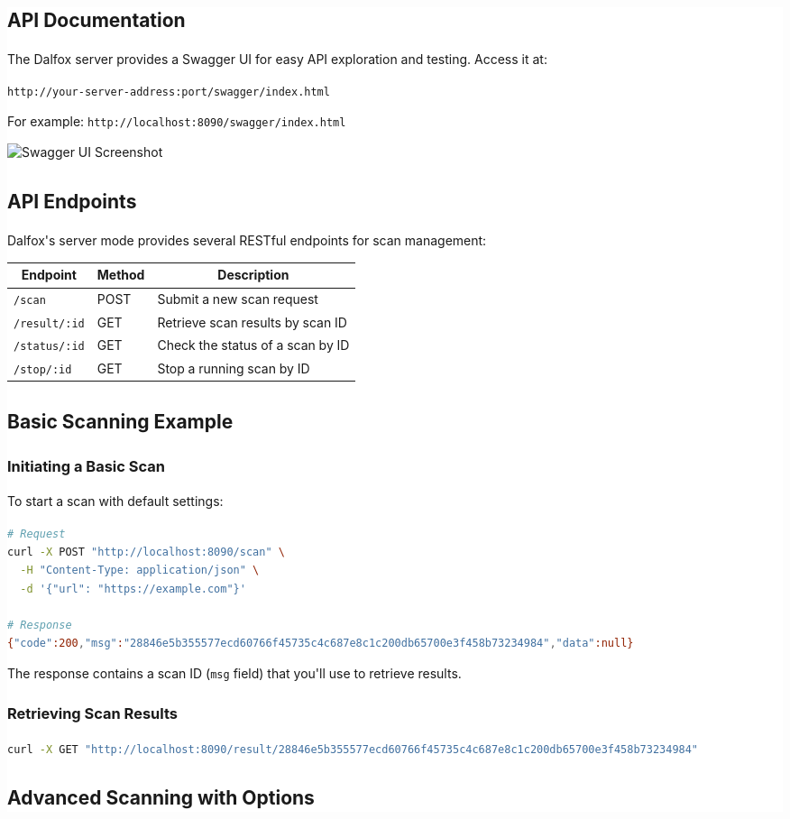 ## API Documentation

The Dalfox server provides a Swagger UI for easy API exploration and testing. Access it at:

```
http://your-server-address:port/swagger/index.html
```

For example: `http://localhost:8090/swagger/index.html`

![Swagger UI Screenshot](https://user-images.githubusercontent.com/13212227/89736705-5002ab80-daa6-11ea-9ee8-d2def396c25a.png)

## API Endpoints

Dalfox's server mode provides several RESTful endpoints for scan management:

| Endpoint | Method | Description |
|----------|--------|-------------|
| `/scan`  | POST   | Submit a new scan request |
| `/result/:id` | GET | Retrieve scan results by scan ID |
| `/status/:id` | GET | Check the status of a scan by ID |
| `/stop/:id`   | GET | Stop a running scan by ID |

## Basic Scanning Example

### Initiating a Basic Scan

To start a scan with default settings:

```bash
# Request
curl -X POST "http://localhost:8090/scan" \
  -H "Content-Type: application/json" \
  -d '{"url": "https://example.com"}'

# Response
{"code":200,"msg":"28846e5b355577ecd60766f45735c4c687e8c1c200db65700e3f458b73234984","data":null}
```

The response contains a scan ID (`msg` field) that you'll use to retrieve results.

### Retrieving Scan Results

```bash
curl -X GET "http://localhost:8090/result/28846e5b355577ecd60766f45735c4c687e8c1c200db65700e3f458b73234984"
```

## Advanced Scanning with Options
